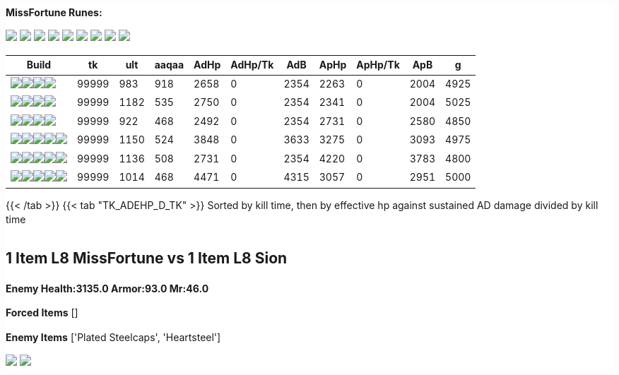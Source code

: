 

**MissFortune Runes:**


![](/Styles/Sorcery/ArcaneComet/ArcaneComet.png)
![](/Styles/Sorcery/ManaflowBand/ManaflowBand.png)
![](/Styles/Sorcery/AbsoluteFocus/AbsoluteFocus.png)
![](/Styles/Sorcery/Scorch/Scorch.png)
![](/Styles/Domination/TasteOfBlood/TasteOfBlood.png)
![](/Styles/Domination/UltimateHunter/UltimateHunter.png)
![](/StatMods/StatModsAdaptiveForceIcon.png)
![](/StatMods/StatModsAdaptiveForceIcon.png)
![](/StatMods/StatModsArmorIcon.png)





 Build |tk|ult|aaqaa|AdHp|AdHp/Tk|AdB|ApHp|ApHp/Tk|ApB|g
-|-|-|-|-|-|-|-|-|-|-
![](/item/3153.png)![](/item/1001.png)![](/item/1055.png)![](/item/1037.png)|99999|983|918|2658|0|2354|2263|0|2004|4925
![](/item/3072.png)![](/item/1001.png)![](/item/1055.png)![](/item/1037.png)|99999|1182|535|2750|0|2354|2341|0|2004|5025
![](/item/3091.png)![](/item/1001.png)![](/item/1053.png)![](/item/1055.png)|99999|922|468|2492|0|2354|2731|0|2580|4850
![](/item/6673.png)![](/item/1001.png)![](/item/1055.png)![](/item/1037.png)![](/item/1036.png)|99999|1150|524|3848|0|3633|3275|0|3093|4975
![](/item/3156.png)![](/item/1001.png)![](/item/1053.png)![](/item/1055.png)![](/item/1036.png)|99999|1136|508|2731|0|2354|4220|0|3783|4800
![](/item/3026.png)![](/item/1001.png)![](/item/1053.png)![](/item/1055.png)![](/item/1036.png)|99999|1014|468|4471|0|4315|3057|0|2951|5000
{{< /tab >}}
{{< tab "TK_ADEHP_D_TK" >}}
Sorted by kill time, then by effective hp against sustained AD damage divided by kill time
## 1 Item L8 MissFortune vs 1 Item L8 Sion

**Enemy Health:3135.0 Armor:93.0 Mr:46.0**


**Forced Items** []








**Enemy Items** ['Plated Steelcaps', 'Heartsteel']





![](/item/3047.png)
![](/item/3084.png)
